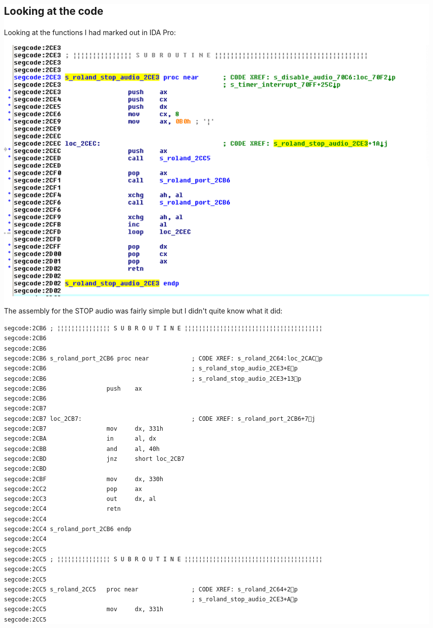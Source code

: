## Looking at the code

Looking at the functions I had marked out in IDA Pro:

![](res/2021-08-15-idapro-mdw.png)

The assembly for the STOP audio was fairly simple but I didn't quite know what it did:

    segcode:2CB6 ; ¦¦¦¦¦¦¦¦¦¦¦¦¦¦¦ S U B R O U T I N E ¦¦¦¦¦¦¦¦¦¦¦¦¦¦¦¦¦¦¦¦¦¦¦¦¦¦¦¦¦¦¦¦¦¦¦¦¦¦¦
    segcode:2CB6
    segcode:2CB6
    segcode:2CB6 s_roland_port_2CB6 proc near            ; CODE XREF: s_roland_2C64:loc_2CACp
    segcode:2CB6                                         ; s_roland_stop_audio_2CE3+Ep
    segcode:2CB6                                         ; s_roland_stop_audio_2CE3+13p
    segcode:2CB6                 push    ax
    segcode:2CB6
    segcode:2CB7
    segcode:2CB7 loc_2CB7:                               ; CODE XREF: s_roland_port_2CB6+7j
    segcode:2CB7                 mov     dx, 331h
    segcode:2CBA                 in      al, dx
    segcode:2CBB                 and     al, 40h
    segcode:2CBD                 jnz     short loc_2CB7
    segcode:2CBD
    segcode:2CBF                 mov     dx, 330h
    segcode:2CC2                 pop     ax
    segcode:2CC3                 out     dx, al
    segcode:2CC4                 retn
    segcode:2CC4
    segcode:2CC4 s_roland_port_2CB6 endp
    segcode:2CC4
    segcode:2CC5
    segcode:2CC5 ; ¦¦¦¦¦¦¦¦¦¦¦¦¦¦¦ S U B R O U T I N E ¦¦¦¦¦¦¦¦¦¦¦¦¦¦¦¦¦¦¦¦¦¦¦¦¦¦¦¦¦¦¦¦¦¦¦¦¦¦¦
    segcode:2CC5
    segcode:2CC5
    segcode:2CC5 s_roland_2CC5   proc near               ; CODE XREF: s_roland_2C64+2p
    segcode:2CC5                                         ; s_roland_stop_audio_2CE3+Ap
    segcode:2CC5                 mov     dx, 331h
    segcode:2CC5